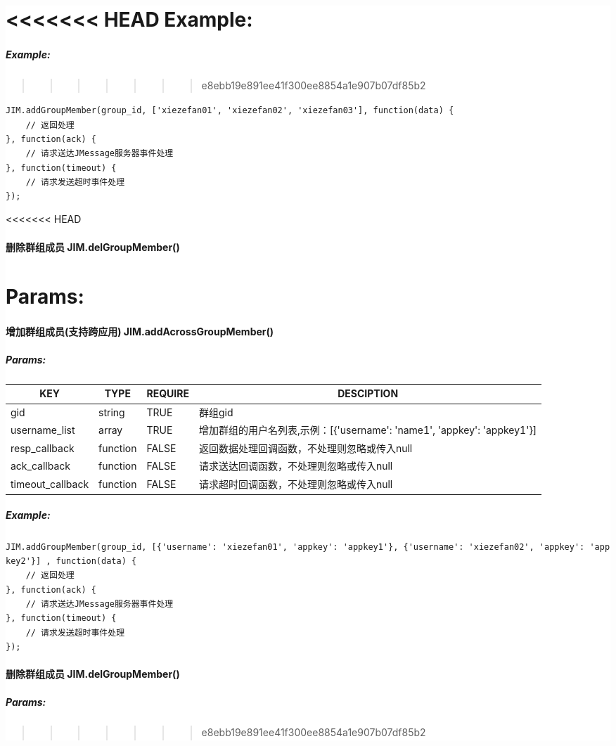 <<<<<<< HEAD
**Example:**
=======
##### Example:
>>>>>>> e8ebb19e891ee41f300ee8854a1e907b07df85b2

```
JIM.addGroupMember(group_id, ['xiezefan01', 'xiezefan02', 'xiezefan03'], function(data) {
    // 返回处理
}, function(ack) {
    // 请求送达JMessage服务器事件处理
}, function(timeout) {
    // 请求发送超时事件处理
});
```

<<<<<<< HEAD

#### 删除群组成员 JIM.delGroupMember()

**Params:**
=======
#### 增加群组成员(支持跨应用) JIM.addAcrossGroupMember()

##### Params:

| KEY              | TYPE | REQUIRE | DESCIPTION                                   |
| ---------------- | ---- | ------- | ------------------------                     |
| gid              | string | TRUE    | 群组gid                                      |
| username_list    | array | TRUE    | 增加群组的用户名列表,示例：[{'username': 'name1', 'appkey': 'appkey1'}]                       |
| resp_callback    | function | FALSE   | 返回数据处理回调函数，不处理则忽略或传入null |
| ack_callback     | function | FALSE   | 请求送达回调函数，不处理则忽略或传入null     |
| timeout_callback | function | FALSE   | 请求超时回调函数，不处理则忽略或传入null     |

##### Example:

```
JIM.addGroupMember(group_id, [{'username': 'xiezefan01', 'appkey': 'appkey1'}, {'username': 'xiezefan02', 'appkey': 'appkey2'}] , function(data) {
    // 返回处理
}, function(ack) {
    // 请求送达JMessage服务器事件处理
}, function(timeout) {
    // 请求发送超时事件处理
});
```


#### 删除群组成员 JIM.delGroupMember()

##### Params:
>>>>>>> e8ebb19e891ee41f300ee8854a1e907b07df85b2
